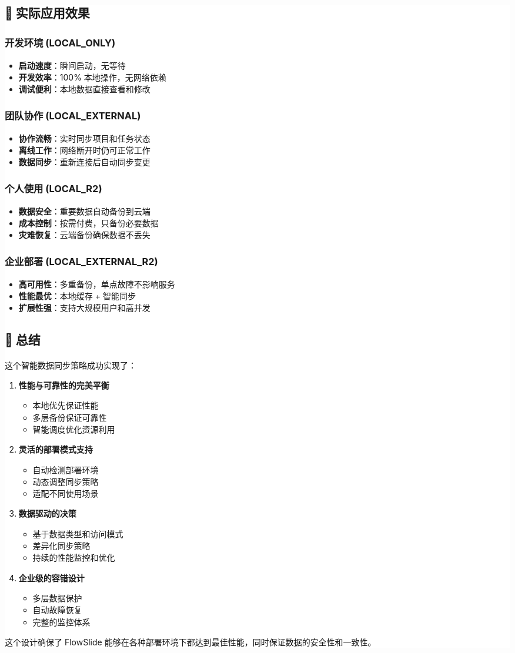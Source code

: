 ## 🎯 实际应用效果

### 开发环境 (LOCAL_ONLY)
- **启动速度**：瞬间启动，无等待
- **开发效率**：100% 本地操作，无网络依赖
- **调试便利**：本地数据直接查看和修改

### 团队协作 (LOCAL_EXTERNAL)
- **协作流畅**：实时同步项目和任务状态
- **离线工作**：网络断开时仍可正常工作
- **数据同步**：重新连接后自动同步变更

### 个人使用 (LOCAL_R2)
- **数据安全**：重要数据自动备份到云端
- **成本控制**：按需付费，只备份必要数据
- **灾难恢复**：云端备份确保数据不丢失

### 企业部署 (LOCAL_EXTERNAL_R2)
- **高可用性**：多重备份，单点故障不影响服务
- **性能最优**：本地缓存 + 智能同步
- **扩展性强**：支持大规模用户和高并发

## 🚀 总结

这个智能数据同步策略成功实现了：

1. **性能与可靠性的完美平衡**
   - 本地优先保证性能
   - 多层备份保证可靠性
   - 智能调度优化资源利用

2. **灵活的部署模式支持**
   - 自动检测部署环境
   - 动态调整同步策略
   - 适配不同使用场景

3. **数据驱动的决策**
   - 基于数据类型和访问模式
   - 差异化同步策略
   - 持续的性能监控和优化

4. **企业级的容错设计**
   - 多层数据保护
   - 自动故障恢复
   - 完整的监控体系

这个设计确保了 FlowSlide 能够在各种部署环境下都达到最佳性能，同时保证数据的安全性和一致性。
